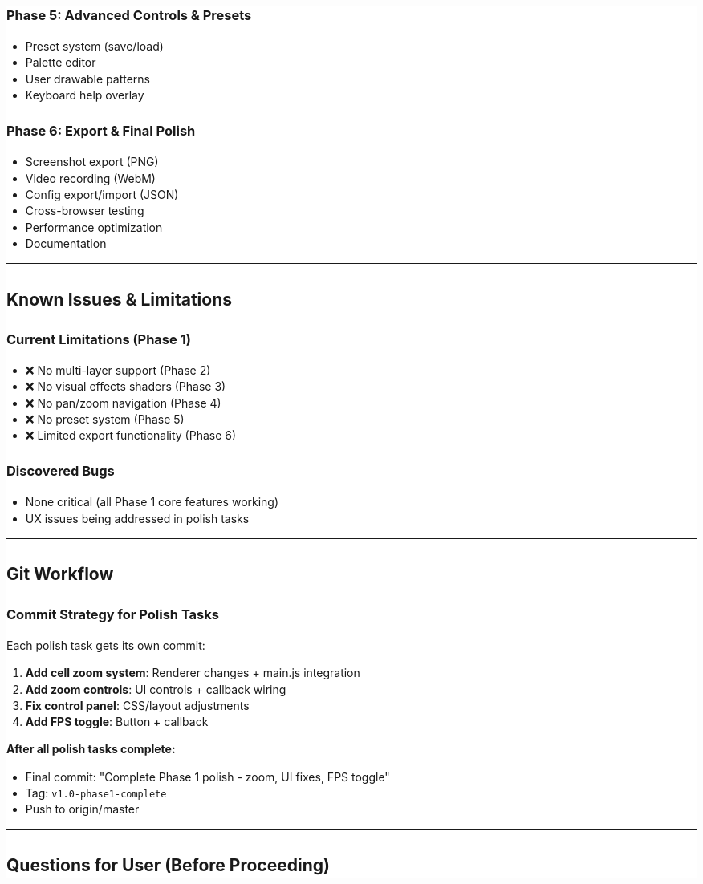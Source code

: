 ### Phase 5: Advanced Controls & Presets
- Preset system (save/load)
- Palette editor
- User drawable patterns
- Keyboard help overlay

### Phase 6: Export & Final Polish
- Screenshot export (PNG)
- Video recording (WebM)
- Config export/import (JSON)
- Cross-browser testing
- Performance optimization
- Documentation

---

## Known Issues & Limitations

### Current Limitations (Phase 1)
- ❌ No multi-layer support (Phase 2)
- ❌ No visual effects shaders (Phase 3)
- ❌ No pan/zoom navigation (Phase 4)
- ❌ No preset system (Phase 5)
- ❌ Limited export functionality (Phase 6)

### Discovered Bugs
- None critical (all Phase 1 core features working)
- UX issues being addressed in polish tasks

---

## Git Workflow

### Commit Strategy for Polish Tasks
Each polish task gets its own commit:

1. **Add cell zoom system**: Renderer changes + main.js integration
2. **Add zoom controls**: UI controls + callback wiring
3. **Fix control panel**: CSS/layout adjustments
4. **Add FPS toggle**: Button + callback

**After all polish tasks complete:**
- Final commit: "Complete Phase 1 polish - zoom, UI fixes, FPS toggle"
- Tag: `v1.0-phase1-complete`
- Push to origin/master

---

## Questions for User (Before Proceeding)
